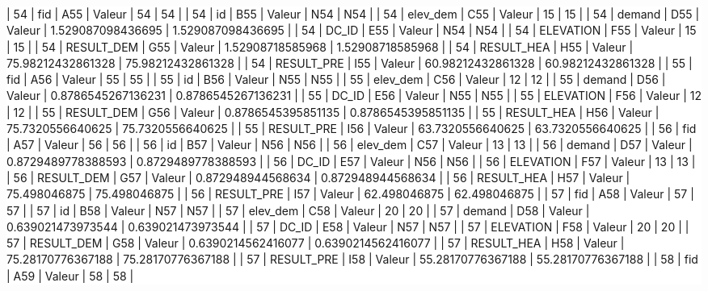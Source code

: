 | 54 | fid | A55 | Valeur | 54 | 54 |
| 54 | id | B55 | Valeur | N54 | N54 |
| 54 | elev_dem | C55 | Valeur | 15 | 15 |
| 54 | demand | D55 | Valeur | 1.529087098436695 | 1.529087098436695 |
| 54 | DC_ID | E55 | Valeur | N54 | N54 |
| 54 | ELEVATION | F55 | Valeur | 15 | 15 |
| 54 | RESULT_DEM | G55 | Valeur | 1.52908718585968 | 1.52908718585968 |
| 54 | RESULT_HEA | H55 | Valeur | 75.98212432861328 | 75.98212432861328 |
| 54 | RESULT_PRE | I55 | Valeur | 60.98212432861328 | 60.98212432861328 |
| 55 | fid | A56 | Valeur | 55 | 55 |
| 55 | id | B56 | Valeur | N55 | N55 |
| 55 | elev_dem | C56 | Valeur | 12 | 12 |
| 55 | demand | D56 | Valeur | 0.8786545267136231 | 0.8786545267136231 |
| 55 | DC_ID | E56 | Valeur | N55 | N55 |
| 55 | ELEVATION | F56 | Valeur | 12 | 12 |
| 55 | RESULT_DEM | G56 | Valeur | 0.8786545395851135 | 0.8786545395851135 |
| 55 | RESULT_HEA | H56 | Valeur | 75.7320556640625 | 75.7320556640625 |
| 55 | RESULT_PRE | I56 | Valeur | 63.7320556640625 | 63.7320556640625 |
| 56 | fid | A57 | Valeur | 56 | 56 |
| 56 | id | B57 | Valeur | N56 | N56 |
| 56 | elev_dem | C57 | Valeur | 13 | 13 |
| 56 | demand | D57 | Valeur | 0.8729489778388593 | 0.8729489778388593 |
| 56 | DC_ID | E57 | Valeur | N56 | N56 |
| 56 | ELEVATION | F57 | Valeur | 13 | 13 |
| 56 | RESULT_DEM | G57 | Valeur | 0.872948944568634 | 0.872948944568634 |
| 56 | RESULT_HEA | H57 | Valeur | 75.498046875 | 75.498046875 |
| 56 | RESULT_PRE | I57 | Valeur | 62.498046875 | 62.498046875 |
| 57 | fid | A58 | Valeur | 57 | 57 |
| 57 | id | B58 | Valeur | N57 | N57 |
| 57 | elev_dem | C58 | Valeur | 20 | 20 |
| 57 | demand | D58 | Valeur | 0.639021473973544 | 0.639021473973544 |
| 57 | DC_ID | E58 | Valeur | N57 | N57 |
| 57 | ELEVATION | F58 | Valeur | 20 | 20 |
| 57 | RESULT_DEM | G58 | Valeur | 0.6390214562416077 | 0.6390214562416077 |
| 57 | RESULT_HEA | H58 | Valeur | 75.28170776367188 | 75.28170776367188 |
| 57 | RESULT_PRE | I58 | Valeur | 55.28170776367188 | 55.28170776367188 |
| 58 | fid | A59 | Valeur | 58 | 58 |